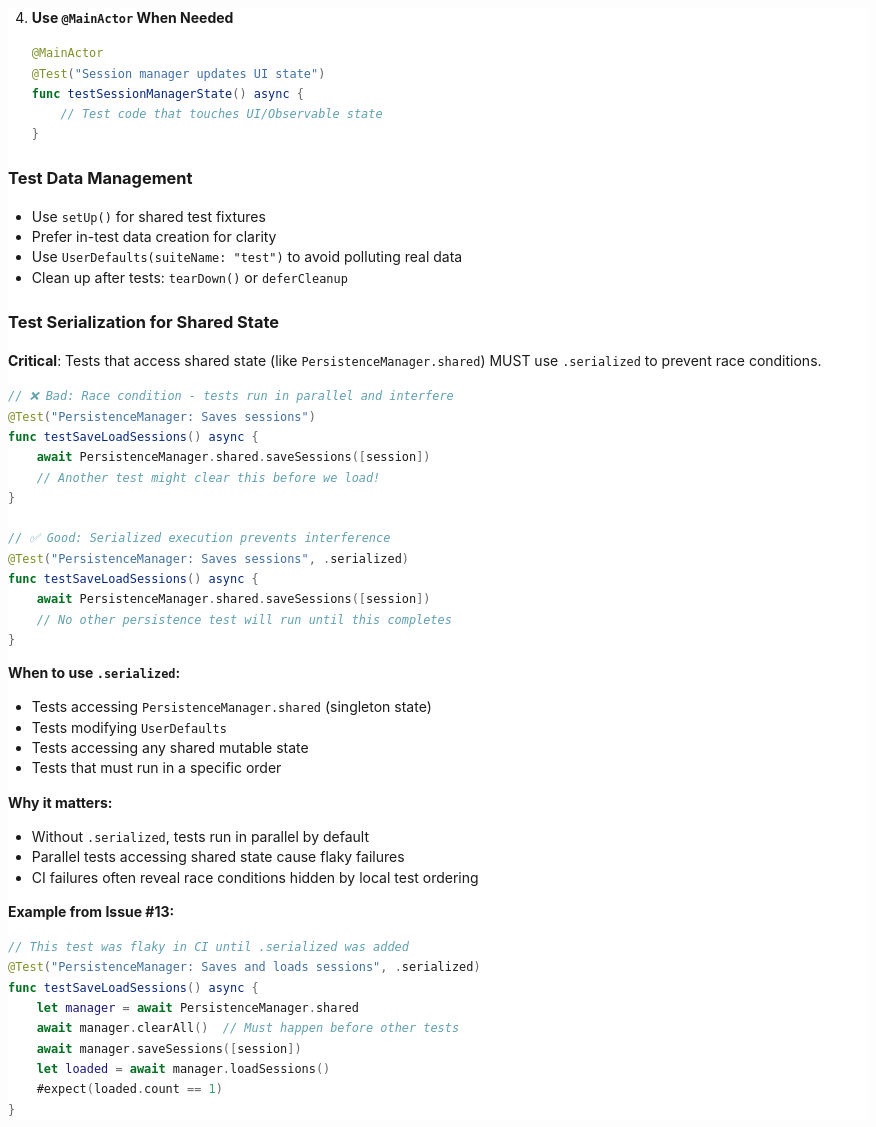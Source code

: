 4. **Use `@MainActor` When Needed**
   ```swift
   @MainActor
   @Test("Session manager updates UI state")
   func testSessionManagerState() async {
       // Test code that touches UI/Observable state
   }
   ```

### Test Data Management

- Use `setUp()` for shared test fixtures
- Prefer in-test data creation for clarity
- Use `UserDefaults(suiteName: "test")` to avoid polluting real data
- Clean up after tests: `tearDown()` or `deferCleanup`

### Test Serialization for Shared State

**Critical**: Tests that access shared state (like `PersistenceManager.shared`) MUST use `.serialized` to prevent race conditions.

```swift
// ❌ Bad: Race condition - tests run in parallel and interfere
@Test("PersistenceManager: Saves sessions")
func testSaveLoadSessions() async {
    await PersistenceManager.shared.saveSessions([session])
    // Another test might clear this before we load!
}

// ✅ Good: Serialized execution prevents interference
@Test("PersistenceManager: Saves sessions", .serialized)
func testSaveLoadSessions() async {
    await PersistenceManager.shared.saveSessions([session])
    // No other persistence test will run until this completes
}
```

**When to use `.serialized`:**
- Tests accessing `PersistenceManager.shared` (singleton state)
- Tests modifying `UserDefaults`
- Tests accessing any shared mutable state
- Tests that must run in a specific order

**Why it matters:**
- Without `.serialized`, tests run in parallel by default
- Parallel tests accessing shared state cause flaky failures
- CI failures often reveal race conditions hidden by local test ordering

**Example from Issue #13:**
```swift
// This test was flaky in CI until .serialized was added
@Test("PersistenceManager: Saves and loads sessions", .serialized)
func testSaveLoadSessions() async {
    let manager = await PersistenceManager.shared
    await manager.clearAll()  // Must happen before other tests
    await manager.saveSessions([session])
    let loaded = await manager.loadSessions()
    #expect(loaded.count == 1)
}
```
